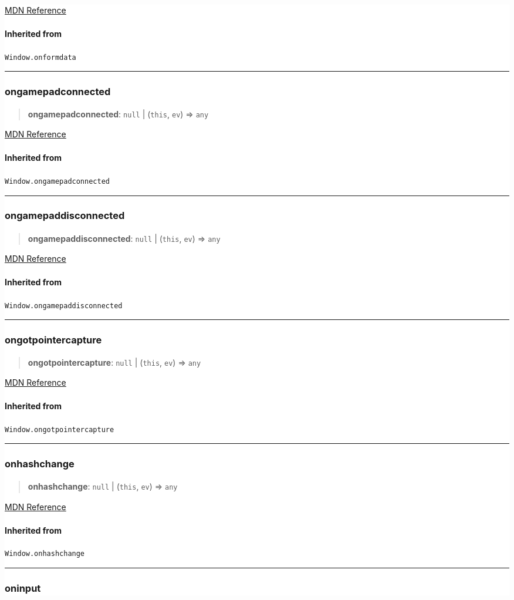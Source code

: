 [MDN Reference](https://developer.mozilla.org/docs/Web/API/HTMLFormElement/formdata_event)

#### Inherited from

`Window.onformdata`

***

### ongamepadconnected

> **ongamepadconnected**: `null` \| (`this`, `ev`) => `any`

[MDN Reference](https://developer.mozilla.org/docs/Web/API/Window/gamepadconnected_event)

#### Inherited from

`Window.ongamepadconnected`

***

### ongamepaddisconnected

> **ongamepaddisconnected**: `null` \| (`this`, `ev`) => `any`

[MDN Reference](https://developer.mozilla.org/docs/Web/API/Window/gamepaddisconnected_event)

#### Inherited from

`Window.ongamepaddisconnected`

***

### ongotpointercapture

> **ongotpointercapture**: `null` \| (`this`, `ev`) => `any`

[MDN Reference](https://developer.mozilla.org/docs/Web/API/Element/gotpointercapture_event)

#### Inherited from

`Window.ongotpointercapture`

***

### onhashchange

> **onhashchange**: `null` \| (`this`, `ev`) => `any`

[MDN Reference](https://developer.mozilla.org/docs/Web/API/Window/hashchange_event)

#### Inherited from

`Window.onhashchange`

***

### oninput
